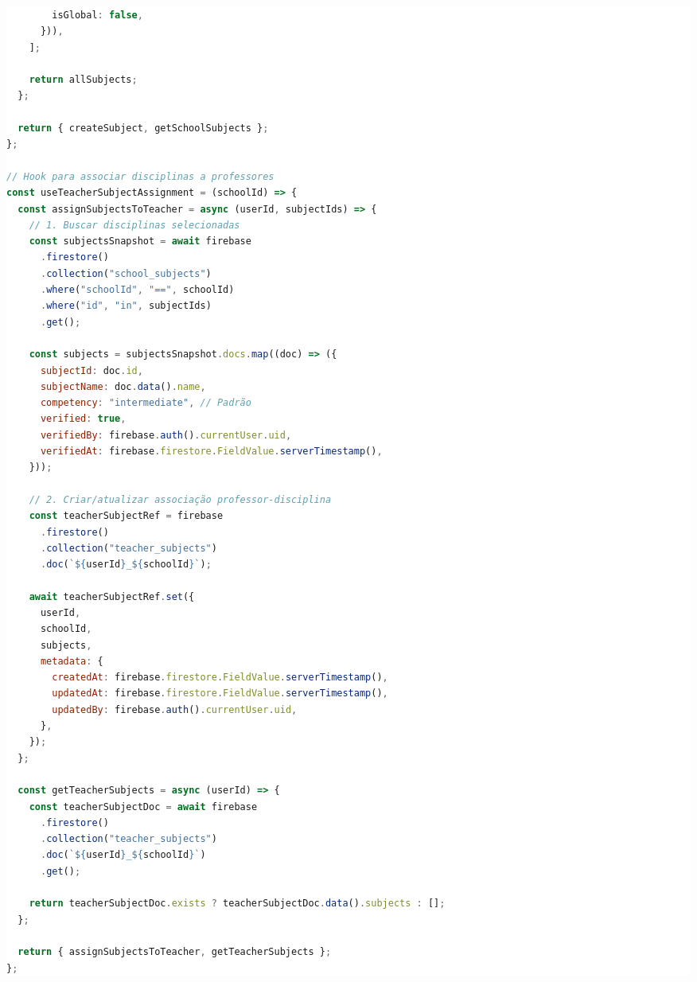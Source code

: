 ```javascript
        isGlobal: false,
      })),
    ];

    return allSubjects;
  };

  return { createSubject, getSchoolSubjects };
};

// Hook para associar disciplinas a professores
const useTeacherSubjectAssignment = (schoolId) => {
  const assignSubjectsToTeacher = async (userId, subjectIds) => {
    // 1. Buscar disciplinas selecionadas
    const subjectsSnapshot = await firebase
      .firestore()
      .collection("school_subjects")
      .where("schoolId", "==", schoolId)
      .where("id", "in", subjectIds)
      .get();

    const subjects = subjectsSnapshot.docs.map((doc) => ({
      subjectId: doc.id,
      subjectName: doc.data().name,
      competency: "intermediate", // Padrão
      verified: true,
      verifiedBy: firebase.auth().currentUser.uid,
      verifiedAt: firebase.firestore.FieldValue.serverTimestamp(),
    }));

    // 2. Criar/atualizar associação professor-disciplina
    const teacherSubjectRef = firebase
      .firestore()
      .collection("teacher_subjects")
      .doc(`${userId}_${schoolId}`);

    await teacherSubjectRef.set({
      userId,
      schoolId,
      subjects,
      metadata: {
        createdAt: firebase.firestore.FieldValue.serverTimestamp(),
        updatedAt: firebase.firestore.FieldValue.serverTimestamp(),
        updatedBy: firebase.auth().currentUser.uid,
      },
    });
  };

  const getTeacherSubjects = async (userId) => {
    const teacherSubjectDoc = await firebase
      .firestore()
      .collection("teacher_subjects")
      .doc(`${userId}_${schoolId}`)
      .get();

    return teacherSubjectDoc.exists ? teacherSubjectDoc.data().subjects : [];
  };

  return { assignSubjectsToTeacher, getTeacherSubjects };
};
```
